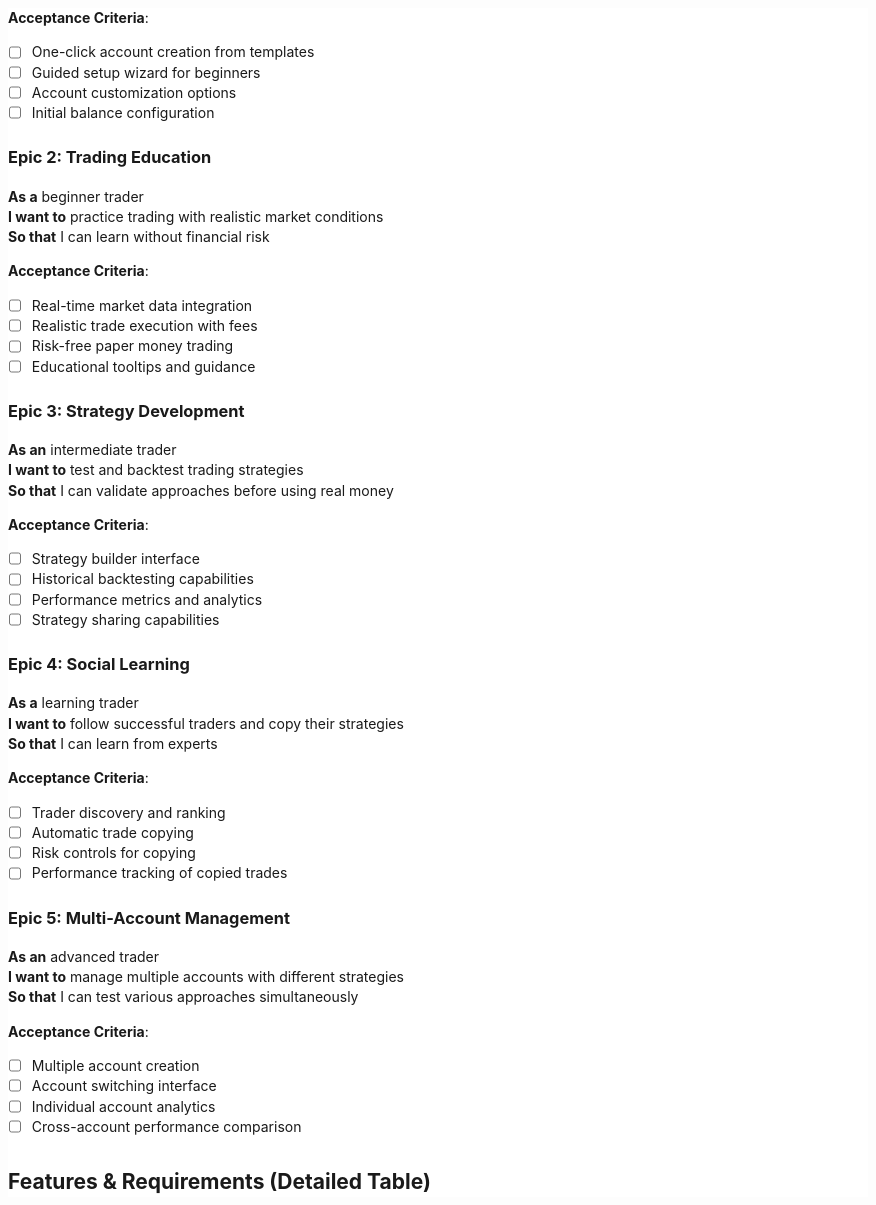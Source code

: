 **Acceptance Criteria**:
- [ ] One-click account creation from templates
- [ ] Guided setup wizard for beginners
- [ ] Account customization options
- [ ] Initial balance configuration

### Epic 2: Trading Education
**As a** beginner trader  
**I want to** practice trading with realistic market conditions  
**So that** I can learn without financial risk  

**Acceptance Criteria**:
- [ ] Real-time market data integration
- [ ] Realistic trade execution with fees
- [ ] Risk-free paper money trading
- [ ] Educational tooltips and guidance

### Epic 3: Strategy Development
**As an** intermediate trader  
**I want to** test and backtest trading strategies  
**So that** I can validate approaches before using real money  

**Acceptance Criteria**:
- [ ] Strategy builder interface
- [ ] Historical backtesting capabilities
- [ ] Performance metrics and analytics
- [ ] Strategy sharing capabilities

### Epic 4: Social Learning
**As a** learning trader  
**I want to** follow successful traders and copy their strategies  
**So that** I can learn from experts  

**Acceptance Criteria**:
- [ ] Trader discovery and ranking
- [ ] Automatic trade copying
- [ ] Risk controls for copying
- [ ] Performance tracking of copied trades

### Epic 5: Multi-Account Management
**As an** advanced trader  
**I want to** manage multiple accounts with different strategies  
**So that** I can test various approaches simultaneously  

**Acceptance Criteria**:
- [ ] Multiple account creation
- [ ] Account switching interface
- [ ] Individual account analytics
- [ ] Cross-account performance comparison

## Features & Requirements (Detailed Table)
